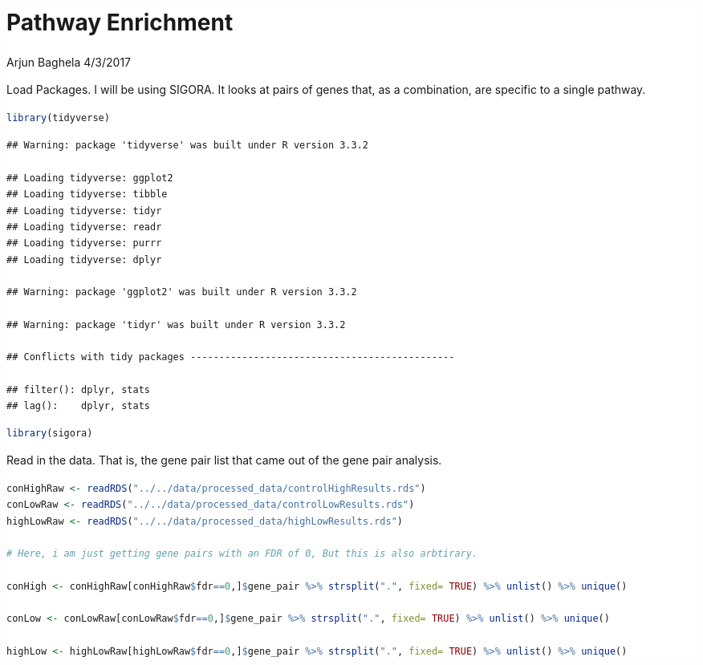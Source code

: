 Pathway Enrichment
================
Arjun Baghela
4/3/2017

Load Packages. I will be using SIGORA. It looks at pairs of genes that, as a combination, are specific to a single pathway.

``` r
library(tidyverse)
```

    ## Warning: package 'tidyverse' was built under R version 3.3.2

    ## Loading tidyverse: ggplot2
    ## Loading tidyverse: tibble
    ## Loading tidyverse: tidyr
    ## Loading tidyverse: readr
    ## Loading tidyverse: purrr
    ## Loading tidyverse: dplyr

    ## Warning: package 'ggplot2' was built under R version 3.3.2

    ## Warning: package 'tidyr' was built under R version 3.3.2

    ## Conflicts with tidy packages ----------------------------------------------

    ## filter(): dplyr, stats
    ## lag():    dplyr, stats

``` r
library(sigora)
```

Read in the data. That is, the gene pair list that came out of the gene pair analysis.

``` r
conHighRaw <- readRDS("../../data/processed_data/controlHighResults.rds")
conLowRaw <- readRDS("../../data/processed_data/controlLowResults.rds")
highLowRaw <- readRDS("../../data/processed_data/highLowResults.rds")

# Here, i am just getting gene pairs with an FDR of 0, But this is also arbtirary. 

conHigh <- conHighRaw[conHighRaw$fdr==0,]$gene_pair %>% strsplit(".", fixed= TRUE) %>% unlist() %>% unique()

conLow <- conLowRaw[conLowRaw$fdr==0,]$gene_pair %>% strsplit(".", fixed= TRUE) %>% unlist() %>% unique()

highLow <- highLowRaw[highLowRaw$fdr==0,]$gene_pair %>% strsplit(".", fixed= TRUE) %>% unlist() %>% unique()

```